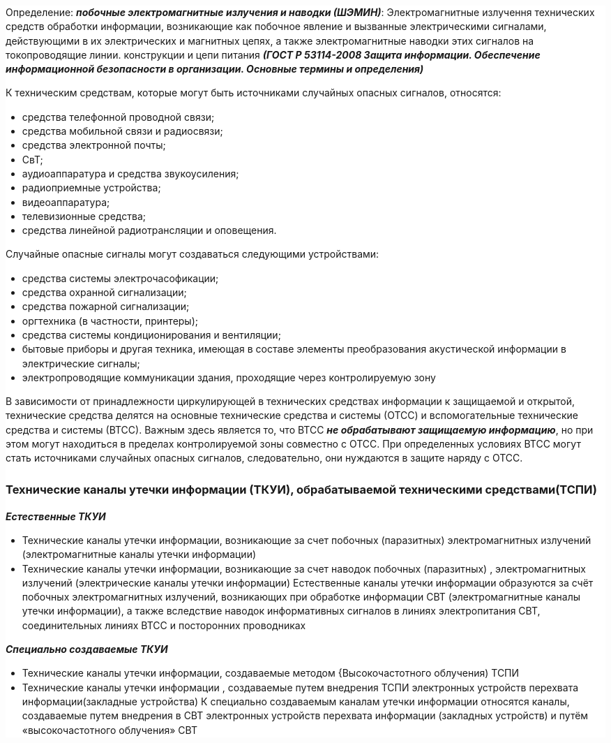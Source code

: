 Определение: _**побочные электромагнитные излучения и наводки (ШЭМИН)**_: Электромагнитные излучення технических средств обработки информации, возникающие как побочное явление и вызванные электрическими сигналами, действующими в их электрических и магнитных цепях, а также электромагнитные наводки этих сигналов на токопроводящие линии. конструкции и цепи питания _**(ГОСТ Р 53114-2008 Защита информации. Обеспечение информационной безопасности в организации. Основные термины и определения)**_

К техническим средствам, которые могут быть источниками случайных опасных сигналов, относятся:
- средства телефонной проводной связи;
- средства мобильной связи и радиосвязи;
- средства электронной почты;
- СвТ;
- аудиоаппаратура и средства звукоусиления;
- радиоприемные устройства;
- видеоаппаратура;
- телевизионные средства;
- средства линейной радиотрансляции и оповещения.

Случайные опасные сигналы могут создаваться следующими устройствами:
- средства системы электрочасофикации;
- средства охранной сигнализации;
- средства пожарной сигнализации;
- оргтехника (в частности, принтеры);
- средства системы кондиционирования и вентиляции;
- бытовые приборы и другая техника, имеющая в составе элементы преобразования акустической информации в электрические сигналы;
- электропроводящие коммуникации здания, проходящие через контролируемую зону

В зависимости от принадлежности циркулирующей в технических средствах информации к защищаемой и открытой, технические средства делятся на основные технические средства и системы (ОТСС) и вспомогательные технические средства и системы (ВТСС). Важным здесь является то, что ВТСС _**не обрабатывают защищаемую информацию**_, но при этом могут находиться в пределах контролируемой зоны совместно с ОТСС. При определенных условиях ВТСС могут стать источниками случайных опасных сигналов, следовательно, они нуждаются в защите наряду с ОТСС.

### Технические каналы утечки информации (ТКУИ), обрабатываемой техническими средствами(ТСПИ)

_**Естественные ТКУИ**_
- Технические каналы утечки информации, возникающие за счет побочных (паразитных) электромагнитных излучений (электромагнитные каналы утечки информации)
- Технические каналы утечки информации, возникающие за счет наводок побочных (паразитных) , электромагнитных излучений (электрические каналы утечки информации)
Естественные каналы утечки информации образуются за счёт побочных электромагнитных излучений, возникающих при обработке информации СВТ (электромагнитные каналы утечки информации), а также вследствие наводок информативных сигналов в линиях электропитания СВТ, соединительных линиях ВТСС и посторонних проводниках

_**Специально создаваемые ТКУИ**_
- Технические каналы утечки информации, создаваемые методом {Высокочастотного облучения) ТСПИ
- Технические каналы утечки информации , создаваемые путем внедрения ТСПИ электронных устройств перехвата информации(закладные устройства)
К специально создаваемым каналам утечки информации относятся каналы, создаваемые путем внедрения в СВТ электронных устройств перехвата информации (закладных устройств) и путём «высокочастотного облучения» СВТ
